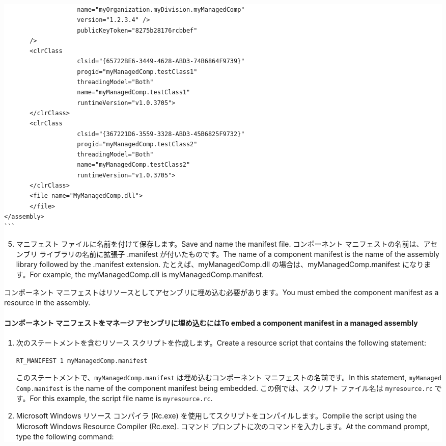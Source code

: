                         name="myOrganization.myDivision.myManagedComp"  
                        version="1.2.3.4" />  
                        publicKeyToken="8275b28176rcbbef"  
           />  
           <clrClass  
                        clsid="{65722BE6-3449-4628-ABD3-74B6864F9739}"  
                        progid="myManagedComp.testClass1"  
                        threadingModel="Both"  
                        name="myManagedComp.testClass1"  
                        runtimeVersion="v1.0.3705">  
           </clrClass>  
           <clrClass  
                        clsid="{367221D6-3559-3328-ABD3-45B6825F9732}"  
                        progid="myManagedComp.testClass2"  
                        threadingModel="Both"  
                        name="myManagedComp.testClass2"  
                        runtimeVersion="v1.0.3705">  
           </clrClass>  
           <file name="MyManagedComp.dll">  
           </file>  
    </assembly>  
    ```  
  
5.  <span data-ttu-id="4688d-157">マニフェスト ファイルに名前を付けて保存します。</span><span class="sxs-lookup"><span data-stu-id="4688d-157">Save and name the manifest file.</span></span> <span data-ttu-id="4688d-158">コンポーネント マニフェストの名前は、アセンブリ ライブラリの名前に拡張子 .manifest が付いたものです。</span><span class="sxs-lookup"><span data-stu-id="4688d-158">The name of a component manifest is the name of the assembly library followed by the .manifest extension.</span></span> <span data-ttu-id="4688d-159">たとえば、myManagedComp.dll の場合は、myManagedComp.manifest になります。</span><span class="sxs-lookup"><span data-stu-id="4688d-159">For example, the myManagedComp.dll is myManagedComp.manifest.</span></span>  
  
 <span data-ttu-id="4688d-160">コンポーネント マニフェストはリソースとしてアセンブリに埋め込む必要があります。</span><span class="sxs-lookup"><span data-stu-id="4688d-160">You must embed the component manifest as a resource in the assembly.</span></span>  
  
#### <a name="to-embed-a-component-manifest-in-a-managed-assembly"></a><span data-ttu-id="4688d-161">コンポーネント マニフェストをマネージ アセンブリに埋め込むには</span><span class="sxs-lookup"><span data-stu-id="4688d-161">To embed a component manifest in a managed assembly</span></span>  
  
1.  <span data-ttu-id="4688d-162">次のステートメントを含むリソース スクリプトを作成します。</span><span class="sxs-lookup"><span data-stu-id="4688d-162">Create a resource script that contains the following statement:</span></span>  
  
     `RT_MANIFEST 1 myManagedComp.manifest`  
  
     <span data-ttu-id="4688d-163">このステートメントで、`myManagedComp.manifest` は埋め込むコンポーネント マニフェストの名前です。</span><span class="sxs-lookup"><span data-stu-id="4688d-163">In this statement, `myManagedComp.manifest` is the name of the component manifest being embedded.</span></span> <span data-ttu-id="4688d-164">この例では、スクリプト ファイル名は `myresource.rc` です。</span><span class="sxs-lookup"><span data-stu-id="4688d-164">For this example, the script file name is `myresource.rc`.</span></span>  
  
2.  <span data-ttu-id="4688d-165">Microsoft Windows リソース コンパイラ (Rc.exe) を使用してスクリプトをコンパイルします。</span><span class="sxs-lookup"><span data-stu-id="4688d-165">Compile the script using the Microsoft Windows Resource Compiler (Rc.exe).</span></span> <span data-ttu-id="4688d-166">コマンド プロンプトに次のコマンドを入力します。</span><span class="sxs-lookup"><span data-stu-id="4688d-166">At the command prompt, type the following command:</span></span>  
  